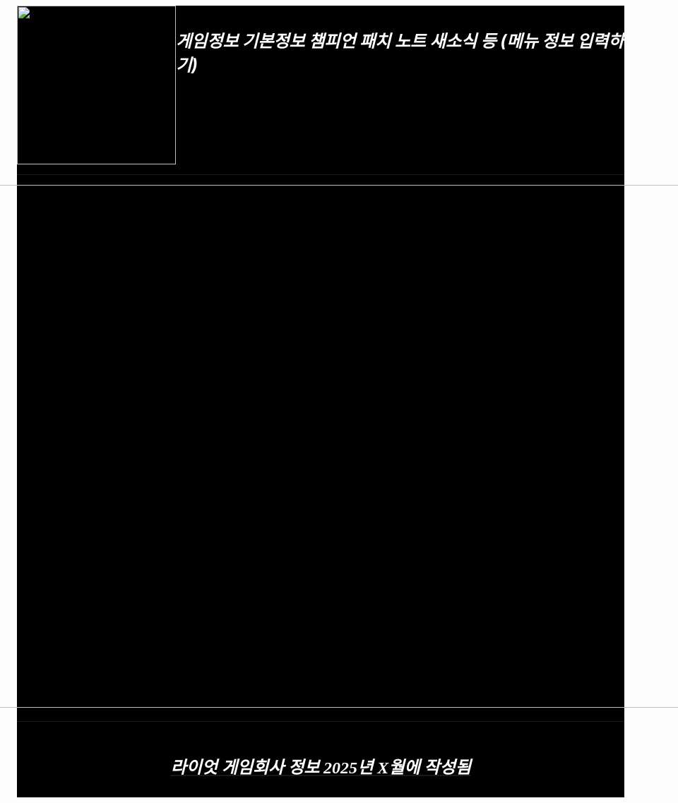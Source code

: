 <!DOCTYPE html>
<html lang="ko">

<html>
    <head>
        <meta name="송도헌" content="20220991">
        <meta name="keywords" content="computer">
        <base href="http://127.0.0.1:5500">
        <meta charset="UTF_8">
        <title> LOL 메인화면</title>
    </head>
    <body style="background-color: black;">
        <div style="display: flex; justify-content: center;">
        <img src="image/다운로드.png" width="225" height="225">
        <h3 style="font-size: 24px; font-weight: bold; font-style: italic; color: white;">게임정보    기본정보    챔피언  패치 노트   새소식 등 (메뉴 정보 입력하기)</h3>
        </div>
        <hr>
        <div>
            <div style="display: flex; justify-content: center;">
                <a href="index(1).html" target="_blank"><img src="image/MAIN.avif" width="1320" height="741"></a>
            </div>
        <hr>
            <div style="display: flex; justify-content: center;">
                <a href="https://www.leagueoflegends.com/ko-kr/how-to-play/" target="_blank">
                    <h3 style="font-size: 24px; font-weight: bold; font-style: italic; color: white; font-family: 굴림;">라이엇 게임회사 정보 2025년 X월에 작성됨</h3>
                </a>
            </div> 
    </body>
</html>









